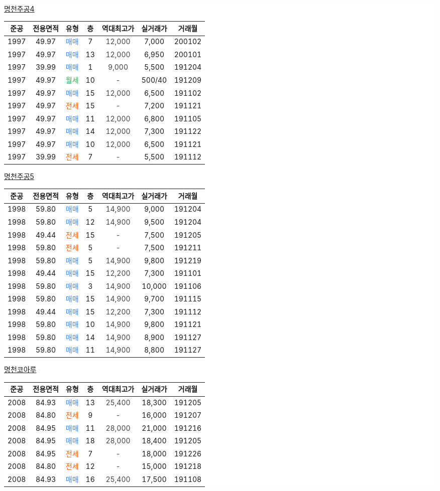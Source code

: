 [명천주공4](https://search.naver.com/search.naver?query=%EC%B6%A9%EC%B2%AD%EB%82%A8%EB%8F%84+%EB%B3%B4%EB%A0%B9%EC%8B%9C+%EB%AA%85%EC%B2%9C%EB%8F%99+%EB%AA%85%EC%B2%9C%EC%A3%BC%EA%B3%B54)

|준공|전용면적|유형|층|역대최고가|실거래가|거래월|
|:---:|:---:|:---:|:---:|:---:|:---:|:---:|
|1997|49.97|<span style="color:#4285f3">매매</span>|7|<span style="color:#444444">12,000</span>|7,000|200102|
|1997|49.97|<span style="color:#4285f3">매매</span>|13|<span style="color:#444444">12,000</span>|6,950|200101|
|1997|39.99|<span style="color:#4285f3">매매</span>|1|<span style="color:#444444">9,000</span>|5,500|191204|
|1997|49.97|<span style="color:#34a853">월세</span>|10|<span style="color:#444444">-</span>|500/40|191209|
|1997|49.97|<span style="color:#4285f3">매매</span>|15|<span style="color:#444444">12,000</span>|6,500|191102|
|1997|49.97|<span style="color:#ff5a00">전세</span>|15|<span style="color:#444444">-</span>|7,200|191121|
|1997|49.97|<span style="color:#4285f3">매매</span>|11|<span style="color:#444444">12,000</span>|6,800|191105|
|1997|49.97|<span style="color:#4285f3">매매</span>|14|<span style="color:#444444">12,000</span>|7,300|191122|
|1997|49.97|<span style="color:#4285f3">매매</span>|10|<span style="color:#444444">12,000</span>|6,500|191121|
|1997|39.99|<span style="color:#ff5a00">전세</span>|7|<span style="color:#444444">-</span>|5,500|191112|

[명천주공5](https://search.naver.com/search.naver?query=%EC%B6%A9%EC%B2%AD%EB%82%A8%EB%8F%84+%EB%B3%B4%EB%A0%B9%EC%8B%9C+%EB%AA%85%EC%B2%9C%EB%8F%99+%EB%AA%85%EC%B2%9C%EC%A3%BC%EA%B3%B55)

|준공|전용면적|유형|층|역대최고가|실거래가|거래월|
|:---:|:---:|:---:|:---:|:---:|:---:|:---:|
|1998|59.80|<span style="color:#4285f3">매매</span>|5|<span style="color:#444444">14,900</span>|9,000|191204|
|1998|59.80|<span style="color:#4285f3">매매</span>|12|<span style="color:#444444">14,900</span>|9,500|191204|
|1998|49.44|<span style="color:#ff5a00">전세</span>|15|<span style="color:#444444">-</span>|7,500|191205|
|1998|59.80|<span style="color:#ff5a00">전세</span>|5|<span style="color:#444444">-</span>|7,500|191211|
|1998|59.80|<span style="color:#4285f3">매매</span>|5|<span style="color:#444444">14,900</span>|9,800|191219|
|1998|49.44|<span style="color:#4285f3">매매</span>|15|<span style="color:#444444">12,200</span>|7,300|191101|
|1998|59.80|<span style="color:#4285f3">매매</span>|3|<span style="color:#444444">14,900</span>|10,000|191106|
|1998|59.80|<span style="color:#4285f3">매매</span>|15|<span style="color:#444444">14,900</span>|9,700|191115|
|1998|49.44|<span style="color:#4285f3">매매</span>|15|<span style="color:#444444">12,200</span>|7,300|191112|
|1998|59.80|<span style="color:#4285f3">매매</span>|10|<span style="color:#444444">14,900</span>|9,800|191121|
|1998|59.80|<span style="color:#4285f3">매매</span>|14|<span style="color:#444444">14,900</span>|8,900|191127|
|1998|59.80|<span style="color:#4285f3">매매</span>|11|<span style="color:#444444">14,900</span>|8,800|191127|

[명천코아루](https://search.naver.com/search.naver?query=%EC%B6%A9%EC%B2%AD%EB%82%A8%EB%8F%84+%EB%B3%B4%EB%A0%B9%EC%8B%9C+%EB%AA%85%EC%B2%9C%EB%8F%99+%EB%AA%85%EC%B2%9C%EC%BD%94%EC%95%84%EB%A3%A8)

|준공|전용면적|유형|층|역대최고가|실거래가|거래월|
|:---:|:---:|:---:|:---:|:---:|:---:|:---:|
|2008|84.93|<span style="color:#4285f3">매매</span>|13|<span style="color:#444444">25,400</span>|18,300|191205|
|2008|84.80|<span style="color:#ff5a00">전세</span>|9|<span style="color:#444444">-</span>|16,000|191207|
|2008|84.95|<span style="color:#4285f3">매매</span>|11|<span style="color:#444444">28,000</span>|21,000|191216|
|2008|84.95|<span style="color:#4285f3">매매</span>|18|<span style="color:#444444">28,000</span>|18,400|191205|
|2008|84.95|<span style="color:#ff5a00">전세</span>|7|<span style="color:#444444">-</span>|18,000|191226|
|2008|84.80|<span style="color:#ff5a00">전세</span>|12|<span style="color:#444444">-</span>|15,000|191218|
|2008|84.93|<span style="color:#4285f3">매매</span>|16|<span style="color:#444444">25,400</span>|17,500|191108|